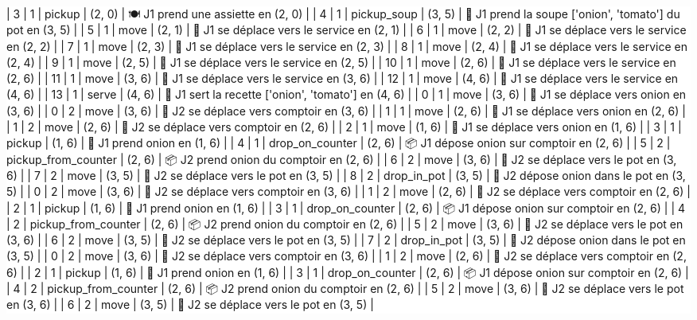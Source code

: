 |   3 | 1      | pickup       | (2, 0)   | 🍽️ J1 prend une assiette en (2, 0) |
|   4 | 1      | pickup_soup  | (3, 5)   | 🍲 J1 prend la soupe ['onion', 'tomato'] du pot en (3, 5) |
|   5 | 1      | move         | (2, 1)   | 🚶 J1 se déplace vers le service en (2, 1) |
|   6 | 1      | move         | (2, 2)   | 🚶 J1 se déplace vers le service en (2, 2) |
|   7 | 1      | move         | (2, 3)   | 🚶 J1 se déplace vers le service en (2, 3) |
|   8 | 1      | move         | (2, 4)   | 🚶 J1 se déplace vers le service en (2, 4) |
|   9 | 1      | move         | (2, 5)   | 🚶 J1 se déplace vers le service en (2, 5) |
|  10 | 1      | move         | (2, 6)   | 🚶 J1 se déplace vers le service en (2, 6) |
|  11 | 1      | move         | (3, 6)   | 🚶 J1 se déplace vers le service en (3, 6) |
|  12 | 1      | move         | (4, 6)   | 🚶 J1 se déplace vers le service en (4, 6) |
|  13 | 1      | serve        | (4, 6)   | 🎉 J1 sert la recette ['onion', 'tomato'] en (4, 6) |
|   0 | 1      | move         | (3, 6)   | 🚶 J1 se déplace vers onion en (3, 6) |
|   0 | 2      | move         | (3, 6)   | 🚶 J2 se déplace vers comptoir en (3, 6) |
|   1 | 1      | move         | (2, 6)   | 🚶 J1 se déplace vers onion en (2, 6) |
|   1 | 2      | move         | (2, 6)   | 🚶 J2 se déplace vers comptoir en (2, 6) |
|   2 | 1      | move         | (1, 6)   | 🚶 J1 se déplace vers onion en (1, 6) |
|   3 | 1      | pickup       | (1, 6)   | 🥬 J1 prend onion en (1, 6) |
|   4 | 1      | drop_on_counter | (2, 6)   | 📦 J1 dépose onion sur comptoir en (2, 6) |
|   5 | 2      | pickup_from_counter | (2, 6)   | 📦 J2 prend onion du comptoir en (2, 6) |
|   6 | 2      | move         | (3, 6)   | 🚶 J2 se déplace vers le pot en (3, 6) |
|   7 | 2      | move         | (3, 5)   | 🚶 J2 se déplace vers le pot en (3, 5) |
|   8 | 2      | drop_in_pot  | (3, 5)   | 🍲 J2 dépose onion dans le pot en (3, 5) |
|   0 | 2      | move         | (3, 6)   | 🚶 J2 se déplace vers comptoir en (3, 6) |
|   1 | 2      | move         | (2, 6)   | 🚶 J2 se déplace vers comptoir en (2, 6) |
|   2 | 1      | pickup       | (1, 6)   | 🥬 J1 prend onion en (1, 6) |
|   3 | 1      | drop_on_counter | (2, 6)   | 📦 J1 dépose onion sur comptoir en (2, 6) |
|   4 | 2      | pickup_from_counter | (2, 6)   | 📦 J2 prend onion du comptoir en (2, 6) |
|   5 | 2      | move         | (3, 6)   | 🚶 J2 se déplace vers le pot en (3, 6) |
|   6 | 2      | move         | (3, 5)   | 🚶 J2 se déplace vers le pot en (3, 5) |
|   7 | 2      | drop_in_pot  | (3, 5)   | 🍲 J2 dépose onion dans le pot en (3, 5) |
|   0 | 2      | move         | (3, 6)   | 🚶 J2 se déplace vers comptoir en (3, 6) |
|   1 | 2      | move         | (2, 6)   | 🚶 J2 se déplace vers comptoir en (2, 6) |
|   2 | 1      | pickup       | (1, 6)   | 🥬 J1 prend onion en (1, 6) |
|   3 | 1      | drop_on_counter | (2, 6)   | 📦 J1 dépose onion sur comptoir en (2, 6) |
|   4 | 2      | pickup_from_counter | (2, 6)   | 📦 J2 prend onion du comptoir en (2, 6) |
|   5 | 2      | move         | (3, 6)   | 🚶 J2 se déplace vers le pot en (3, 6) |
|   6 | 2      | move         | (3, 5)   | 🚶 J2 se déplace vers le pot en (3, 5) |